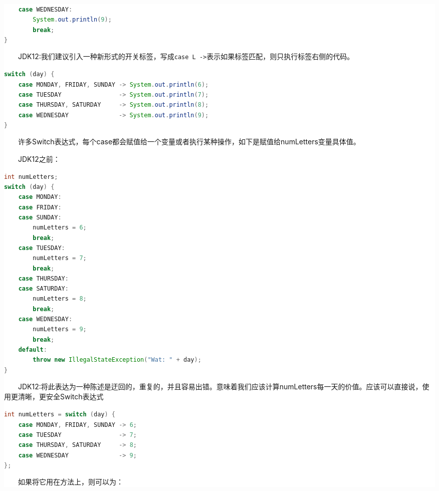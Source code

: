 ```java
    case WEDNESDAY:
        System.out.println(9);
        break;
}
```

&emsp;&emsp;JDK12:我们建议引入一种新形式的开关标签，写成`case L ->`表示如果标签匹配，则只执行标签右侧的代码。  

```java
switch (day) {
    case MONDAY, FRIDAY, SUNDAY -> System.out.println(6);
    case TUESDAY                -> System.out.println(7);
    case THURSDAY, SATURDAY     -> System.out.println(8);
    case WEDNESDAY              -> System.out.println(9);
}
```
&emsp;&emsp;许多Switch表达式，每个case都会赋值给一个变量或者执行某种操作，如下是赋值给numLetters变量具体值。  

&emsp;&emsp;JDK12之前：  

```java
int numLetters;
switch (day) {
    case MONDAY:
    case FRIDAY:
    case SUNDAY:
        numLetters = 6;
        break;
    case TUESDAY:
        numLetters = 7;
        break;
    case THURSDAY:
    case SATURDAY:
        numLetters = 8;
        break;
    case WEDNESDAY:
        numLetters = 9;
        break;
    default:
        throw new IllegalStateException("Wat: " + day);
}
```

&emsp;&emsp;JDK12:将此表达为一种陈述是迂回的，重复的，并且容易出错。意味着我们应该计算numLetters每一天的价值。应该可以直接说，使用更清晰，更安全Switch表达式    

```java
int numLetters = switch (day) {
    case MONDAY, FRIDAY, SUNDAY -> 6;
    case TUESDAY                -> 7;
    case THURSDAY, SATURDAY     -> 8;
    case WEDNESDAY              -> 9;
};
```

&emsp;&emsp;如果将它用在方法上，则可以为：  
